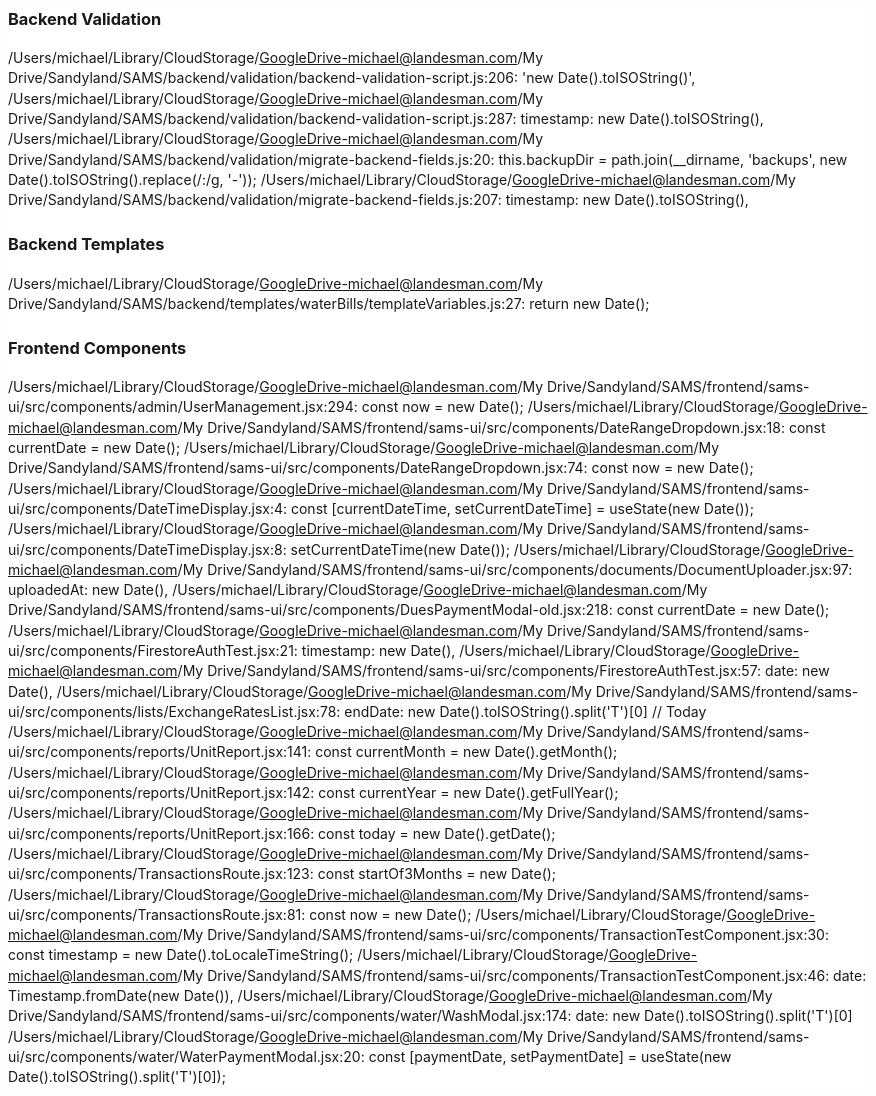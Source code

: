 ### Backend Validation ###
/Users/michael/Library/CloudStorage/GoogleDrive-michael@landesman.com/My Drive/Sandyland/SAMS/backend/validation/backend-validation-script.js:206:      'new Date().toISOString()',
/Users/michael/Library/CloudStorage/GoogleDrive-michael@landesman.com/My Drive/Sandyland/SAMS/backend/validation/backend-validation-script.js:287:      timestamp: new Date().toISOString(),
/Users/michael/Library/CloudStorage/GoogleDrive-michael@landesman.com/My Drive/Sandyland/SAMS/backend/validation/migrate-backend-fields.js:20:    this.backupDir = path.join(__dirname, 'backups', new Date().toISOString().replace(/:/g, '-'));
/Users/michael/Library/CloudStorage/GoogleDrive-michael@landesman.com/My Drive/Sandyland/SAMS/backend/validation/migrate-backend-fields.js:207:      timestamp: new Date().toISOString(),

### Backend Templates ###
/Users/michael/Library/CloudStorage/GoogleDrive-michael@landesman.com/My Drive/Sandyland/SAMS/backend/templates/waterBills/templateVariables.js:27:    return new Date();

### Frontend Components ###
/Users/michael/Library/CloudStorage/GoogleDrive-michael@landesman.com/My Drive/Sandyland/SAMS/frontend/sams-ui/src/components/admin/UserManagement.jsx:294:    const now = new Date();
/Users/michael/Library/CloudStorage/GoogleDrive-michael@landesman.com/My Drive/Sandyland/SAMS/frontend/sams-ui/src/components/DateRangeDropdown.jsx:18:  const currentDate = new Date();
/Users/michael/Library/CloudStorage/GoogleDrive-michael@landesman.com/My Drive/Sandyland/SAMS/frontend/sams-ui/src/components/DateRangeDropdown.jsx:74:    const now = new Date();
/Users/michael/Library/CloudStorage/GoogleDrive-michael@landesman.com/My Drive/Sandyland/SAMS/frontend/sams-ui/src/components/DateTimeDisplay.jsx:4:  const [currentDateTime, setCurrentDateTime] = useState(new Date());
/Users/michael/Library/CloudStorage/GoogleDrive-michael@landesman.com/My Drive/Sandyland/SAMS/frontend/sams-ui/src/components/DateTimeDisplay.jsx:8:      setCurrentDateTime(new Date());
/Users/michael/Library/CloudStorage/GoogleDrive-michael@landesman.com/My Drive/Sandyland/SAMS/frontend/sams-ui/src/components/documents/DocumentUploader.jsx:97:            uploadedAt: new Date(),
/Users/michael/Library/CloudStorage/GoogleDrive-michael@landesman.com/My Drive/Sandyland/SAMS/frontend/sams-ui/src/components/DuesPaymentModal-old.jsx:218:    const currentDate = new Date();
/Users/michael/Library/CloudStorage/GoogleDrive-michael@landesman.com/My Drive/Sandyland/SAMS/frontend/sams-ui/src/components/FirestoreAuthTest.jsx:21:        timestamp: new Date(),
/Users/michael/Library/CloudStorage/GoogleDrive-michael@landesman.com/My Drive/Sandyland/SAMS/frontend/sams-ui/src/components/FirestoreAuthTest.jsx:57:          date: new Date(),
/Users/michael/Library/CloudStorage/GoogleDrive-michael@landesman.com/My Drive/Sandyland/SAMS/frontend/sams-ui/src/components/lists/ExchangeRatesList.jsx:78:        endDate: new Date().toISOString().split('T')[0] // Today
/Users/michael/Library/CloudStorage/GoogleDrive-michael@landesman.com/My Drive/Sandyland/SAMS/frontend/sams-ui/src/components/reports/UnitReport.jsx:141:    const currentMonth = new Date().getMonth();
/Users/michael/Library/CloudStorage/GoogleDrive-michael@landesman.com/My Drive/Sandyland/SAMS/frontend/sams-ui/src/components/reports/UnitReport.jsx:142:    const currentYear = new Date().getFullYear();
/Users/michael/Library/CloudStorage/GoogleDrive-michael@landesman.com/My Drive/Sandyland/SAMS/frontend/sams-ui/src/components/reports/UnitReport.jsx:166:        const today = new Date().getDate();
/Users/michael/Library/CloudStorage/GoogleDrive-michael@landesman.com/My Drive/Sandyland/SAMS/frontend/sams-ui/src/components/TransactionsRoute.jsx:123:        const startOf3Months = new Date();
/Users/michael/Library/CloudStorage/GoogleDrive-michael@landesman.com/My Drive/Sandyland/SAMS/frontend/sams-ui/src/components/TransactionsRoute.jsx:81:    const now = new Date();
/Users/michael/Library/CloudStorage/GoogleDrive-michael@landesman.com/My Drive/Sandyland/SAMS/frontend/sams-ui/src/components/TransactionTestComponent.jsx:30:    const timestamp = new Date().toLocaleTimeString();
/Users/michael/Library/CloudStorage/GoogleDrive-michael@landesman.com/My Drive/Sandyland/SAMS/frontend/sams-ui/src/components/TransactionTestComponent.jsx:46:        date: Timestamp.fromDate(new Date()),
/Users/michael/Library/CloudStorage/GoogleDrive-michael@landesman.com/My Drive/Sandyland/SAMS/frontend/sams-ui/src/components/water/WashModal.jsx:174:      date: new Date().toISOString().split('T')[0]
/Users/michael/Library/CloudStorage/GoogleDrive-michael@landesman.com/My Drive/Sandyland/SAMS/frontend/sams-ui/src/components/water/WaterPaymentModal.jsx:20:  const [paymentDate, setPaymentDate] = useState(new Date().toISOString().split('T')[0]);
